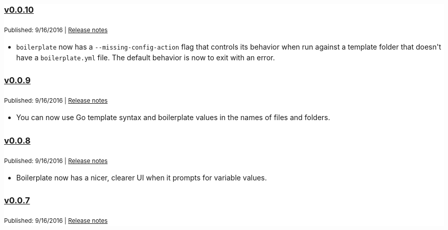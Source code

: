 
### [v0.0.10](https://github.com/gruntwork-io/boilerplate/releases/tag/v0.0.10)

<p style={{marginTop: "-20px", marginBottom: "10px"}}>
  <small>Published: 9/16/2016 | <a href="https://github.com/gruntwork-io/boilerplate/releases/tag/v0.0.10">Release notes</a></small>
</p>

<div style={{"overflow":"hidden","textOverflow":"ellipsis","display":"-webkit-box","WebkitLineClamp":10,"lineClamp":10,"WebkitBoxOrient":"vertical"}}>

  - `boilerplate` now has a `--missing-config-action` flag that controls its behavior when run against a template folder that doesn&apos;t have a `boilerplate.yml` file. The default behavior is now to exit with an error.


</div>


### [v0.0.9](https://github.com/gruntwork-io/boilerplate/releases/tag/v0.0.9)

<p style={{marginTop: "-20px", marginBottom: "10px"}}>
  <small>Published: 9/16/2016 | <a href="https://github.com/gruntwork-io/boilerplate/releases/tag/v0.0.9">Release notes</a></small>
</p>

<div style={{"overflow":"hidden","textOverflow":"ellipsis","display":"-webkit-box","WebkitLineClamp":10,"lineClamp":10,"WebkitBoxOrient":"vertical"}}>

  - You can now use Go template syntax and boilerplate values in the names of files and folders.


</div>


### [v0.0.8](https://github.com/gruntwork-io/boilerplate/releases/tag/v0.0.8)

<p style={{marginTop: "-20px", marginBottom: "10px"}}>
  <small>Published: 9/16/2016 | <a href="https://github.com/gruntwork-io/boilerplate/releases/tag/v0.0.8">Release notes</a></small>
</p>

<div style={{"overflow":"hidden","textOverflow":"ellipsis","display":"-webkit-box","WebkitLineClamp":10,"lineClamp":10,"WebkitBoxOrient":"vertical"}}>

  - Boilerplate now has a nicer, clearer UI when it prompts for variable values.


</div>


### [v0.0.7](https://github.com/gruntwork-io/boilerplate/releases/tag/v0.0.7)

<p style={{marginTop: "-20px", marginBottom: "10px"}}>
  <small>Published: 9/16/2016 | <a href="https://github.com/gruntwork-io/boilerplate/releases/tag/v0.0.7">Release notes</a></small>
</p>
